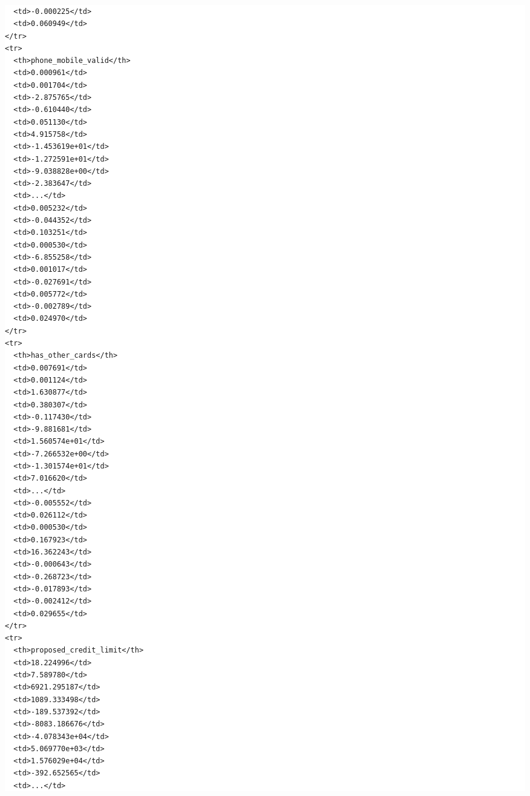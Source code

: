       <td>-0.000225</td>
      <td>0.060949</td>
    </tr>
    <tr>
      <th>phone_mobile_valid</th>
      <td>0.000961</td>
      <td>0.001704</td>
      <td>-2.875765</td>
      <td>-0.610440</td>
      <td>0.051130</td>
      <td>4.915758</td>
      <td>-1.453619e+01</td>
      <td>-1.272591e+01</td>
      <td>-9.038828e+00</td>
      <td>-2.383647</td>
      <td>...</td>
      <td>0.005232</td>
      <td>-0.044352</td>
      <td>0.103251</td>
      <td>0.000530</td>
      <td>-6.855258</td>
      <td>0.001017</td>
      <td>-0.027691</td>
      <td>0.005772</td>
      <td>-0.002789</td>
      <td>0.024970</td>
    </tr>
    <tr>
      <th>has_other_cards</th>
      <td>0.007691</td>
      <td>0.001124</td>
      <td>1.630877</td>
      <td>0.380307</td>
      <td>-0.117430</td>
      <td>-9.881681</td>
      <td>1.560574e+01</td>
      <td>-7.266532e+00</td>
      <td>-1.301574e+01</td>
      <td>7.016620</td>
      <td>...</td>
      <td>-0.005552</td>
      <td>0.026112</td>
      <td>0.000530</td>
      <td>0.167923</td>
      <td>16.362243</td>
      <td>-0.000643</td>
      <td>-0.268723</td>
      <td>-0.017893</td>
      <td>-0.002412</td>
      <td>0.029655</td>
    </tr>
    <tr>
      <th>proposed_credit_limit</th>
      <td>18.224996</td>
      <td>7.589780</td>
      <td>6921.295187</td>
      <td>1089.333498</td>
      <td>-189.537392</td>
      <td>-8083.186676</td>
      <td>-4.078343e+04</td>
      <td>5.069770e+03</td>
      <td>1.576029e+04</td>
      <td>-392.652565</td>
      <td>...</td>